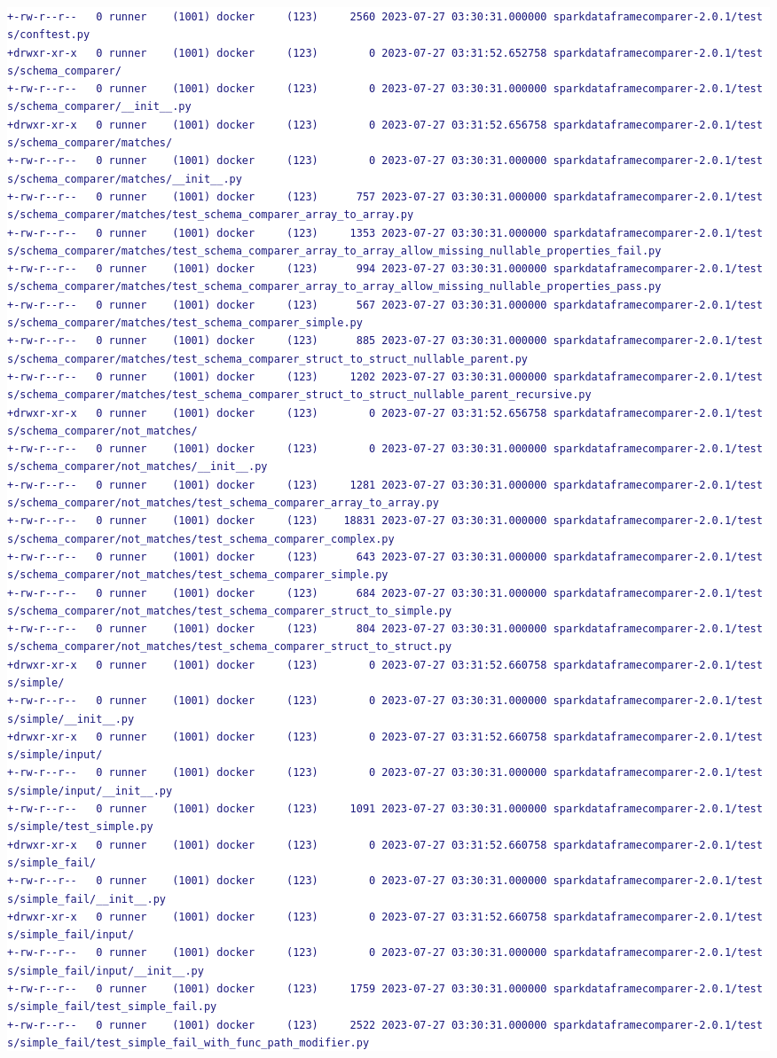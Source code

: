 ```diff
+-rw-r--r--   0 runner    (1001) docker     (123)     2560 2023-07-27 03:30:31.000000 sparkdataframecomparer-2.0.1/tests/conftest.py
+drwxr-xr-x   0 runner    (1001) docker     (123)        0 2023-07-27 03:31:52.652758 sparkdataframecomparer-2.0.1/tests/schema_comparer/
+-rw-r--r--   0 runner    (1001) docker     (123)        0 2023-07-27 03:30:31.000000 sparkdataframecomparer-2.0.1/tests/schema_comparer/__init__.py
+drwxr-xr-x   0 runner    (1001) docker     (123)        0 2023-07-27 03:31:52.656758 sparkdataframecomparer-2.0.1/tests/schema_comparer/matches/
+-rw-r--r--   0 runner    (1001) docker     (123)        0 2023-07-27 03:30:31.000000 sparkdataframecomparer-2.0.1/tests/schema_comparer/matches/__init__.py
+-rw-r--r--   0 runner    (1001) docker     (123)      757 2023-07-27 03:30:31.000000 sparkdataframecomparer-2.0.1/tests/schema_comparer/matches/test_schema_comparer_array_to_array.py
+-rw-r--r--   0 runner    (1001) docker     (123)     1353 2023-07-27 03:30:31.000000 sparkdataframecomparer-2.0.1/tests/schema_comparer/matches/test_schema_comparer_array_to_array_allow_missing_nullable_properties_fail.py
+-rw-r--r--   0 runner    (1001) docker     (123)      994 2023-07-27 03:30:31.000000 sparkdataframecomparer-2.0.1/tests/schema_comparer/matches/test_schema_comparer_array_to_array_allow_missing_nullable_properties_pass.py
+-rw-r--r--   0 runner    (1001) docker     (123)      567 2023-07-27 03:30:31.000000 sparkdataframecomparer-2.0.1/tests/schema_comparer/matches/test_schema_comparer_simple.py
+-rw-r--r--   0 runner    (1001) docker     (123)      885 2023-07-27 03:30:31.000000 sparkdataframecomparer-2.0.1/tests/schema_comparer/matches/test_schema_comparer_struct_to_struct_nullable_parent.py
+-rw-r--r--   0 runner    (1001) docker     (123)     1202 2023-07-27 03:30:31.000000 sparkdataframecomparer-2.0.1/tests/schema_comparer/matches/test_schema_comparer_struct_to_struct_nullable_parent_recursive.py
+drwxr-xr-x   0 runner    (1001) docker     (123)        0 2023-07-27 03:31:52.656758 sparkdataframecomparer-2.0.1/tests/schema_comparer/not_matches/
+-rw-r--r--   0 runner    (1001) docker     (123)        0 2023-07-27 03:30:31.000000 sparkdataframecomparer-2.0.1/tests/schema_comparer/not_matches/__init__.py
+-rw-r--r--   0 runner    (1001) docker     (123)     1281 2023-07-27 03:30:31.000000 sparkdataframecomparer-2.0.1/tests/schema_comparer/not_matches/test_schema_comparer_array_to_array.py
+-rw-r--r--   0 runner    (1001) docker     (123)    18831 2023-07-27 03:30:31.000000 sparkdataframecomparer-2.0.1/tests/schema_comparer/not_matches/test_schema_comparer_complex.py
+-rw-r--r--   0 runner    (1001) docker     (123)      643 2023-07-27 03:30:31.000000 sparkdataframecomparer-2.0.1/tests/schema_comparer/not_matches/test_schema_comparer_simple.py
+-rw-r--r--   0 runner    (1001) docker     (123)      684 2023-07-27 03:30:31.000000 sparkdataframecomparer-2.0.1/tests/schema_comparer/not_matches/test_schema_comparer_struct_to_simple.py
+-rw-r--r--   0 runner    (1001) docker     (123)      804 2023-07-27 03:30:31.000000 sparkdataframecomparer-2.0.1/tests/schema_comparer/not_matches/test_schema_comparer_struct_to_struct.py
+drwxr-xr-x   0 runner    (1001) docker     (123)        0 2023-07-27 03:31:52.660758 sparkdataframecomparer-2.0.1/tests/simple/
+-rw-r--r--   0 runner    (1001) docker     (123)        0 2023-07-27 03:30:31.000000 sparkdataframecomparer-2.0.1/tests/simple/__init__.py
+drwxr-xr-x   0 runner    (1001) docker     (123)        0 2023-07-27 03:31:52.660758 sparkdataframecomparer-2.0.1/tests/simple/input/
+-rw-r--r--   0 runner    (1001) docker     (123)        0 2023-07-27 03:30:31.000000 sparkdataframecomparer-2.0.1/tests/simple/input/__init__.py
+-rw-r--r--   0 runner    (1001) docker     (123)     1091 2023-07-27 03:30:31.000000 sparkdataframecomparer-2.0.1/tests/simple/test_simple.py
+drwxr-xr-x   0 runner    (1001) docker     (123)        0 2023-07-27 03:31:52.660758 sparkdataframecomparer-2.0.1/tests/simple_fail/
+-rw-r--r--   0 runner    (1001) docker     (123)        0 2023-07-27 03:30:31.000000 sparkdataframecomparer-2.0.1/tests/simple_fail/__init__.py
+drwxr-xr-x   0 runner    (1001) docker     (123)        0 2023-07-27 03:31:52.660758 sparkdataframecomparer-2.0.1/tests/simple_fail/input/
+-rw-r--r--   0 runner    (1001) docker     (123)        0 2023-07-27 03:30:31.000000 sparkdataframecomparer-2.0.1/tests/simple_fail/input/__init__.py
+-rw-r--r--   0 runner    (1001) docker     (123)     1759 2023-07-27 03:30:31.000000 sparkdataframecomparer-2.0.1/tests/simple_fail/test_simple_fail.py
+-rw-r--r--   0 runner    (1001) docker     (123)     2522 2023-07-27 03:30:31.000000 sparkdataframecomparer-2.0.1/tests/simple_fail/test_simple_fail_with_func_path_modifier.py
```